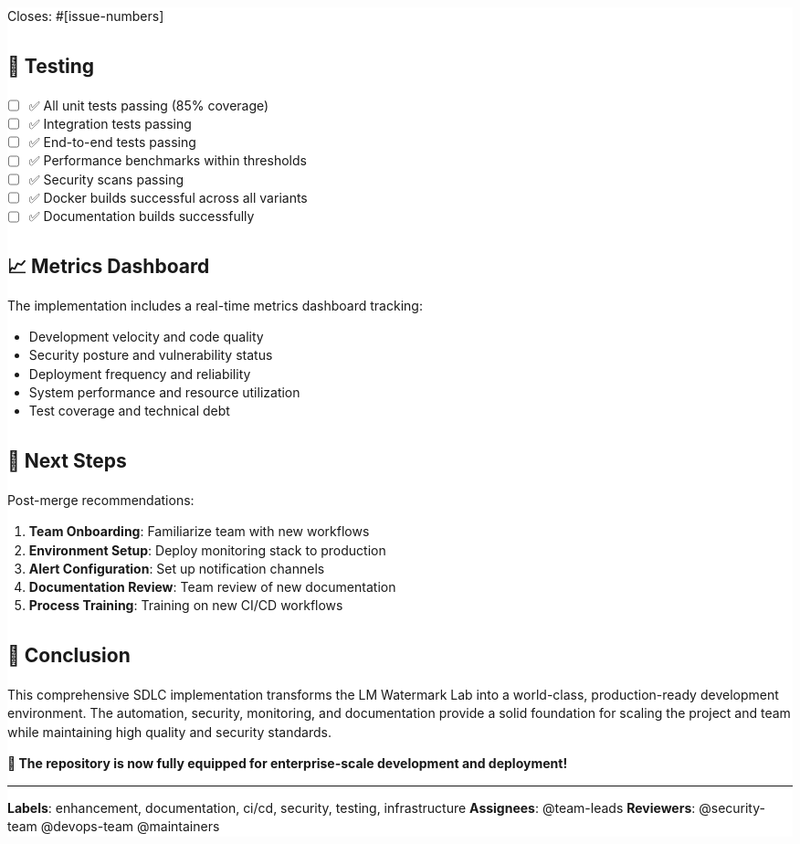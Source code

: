 Closes: #[issue-numbers]

## 🧪 Testing

- [ ] ✅ All unit tests passing (85% coverage)
- [ ] ✅ Integration tests passing
- [ ] ✅ End-to-end tests passing
- [ ] ✅ Performance benchmarks within thresholds
- [ ] ✅ Security scans passing
- [ ] ✅ Docker builds successful across all variants
- [ ] ✅ Documentation builds successfully

## 📈 Metrics Dashboard

The implementation includes a real-time metrics dashboard tracking:

- Development velocity and code quality
- Security posture and vulnerability status
- Deployment frequency and reliability
- System performance and resource utilization
- Test coverage and technical debt

## 🎯 Next Steps

Post-merge recommendations:

1. **Team Onboarding**: Familiarize team with new workflows
2. **Environment Setup**: Deploy monitoring stack to production
3. **Alert Configuration**: Set up notification channels
4. **Documentation Review**: Team review of new documentation
5. **Process Training**: Training on new CI/CD workflows

## 🎊 Conclusion

This comprehensive SDLC implementation transforms the LM Watermark Lab into a world-class, production-ready development environment. The automation, security, monitoring, and documentation provide a solid foundation for scaling the project and team while maintaining high quality and security standards.

**🚀 The repository is now fully equipped for enterprise-scale development and deployment!**

---

**Labels**: enhancement, documentation, ci/cd, security, testing, infrastructure
**Assignees**: @team-leads
**Reviewers**: @security-team @devops-team @maintainers